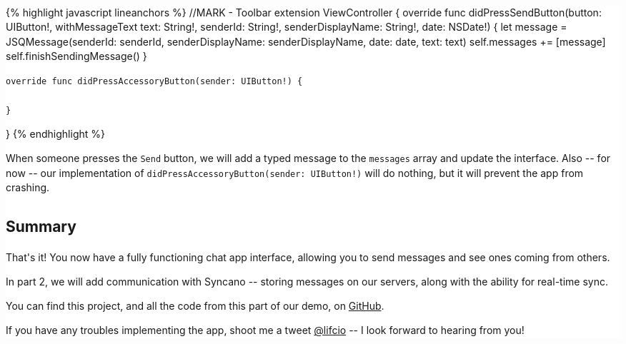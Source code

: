 {% highlight javascript lineanchors %}
//MARK - Toolbar
extension ViewController {
    override func didPressSendButton(button: UIButton!, withMessageText text: String!, senderId: String!, senderDisplayName: String!, date: NSDate!) {
        let message = JSQMessage(senderId: senderId, senderDisplayName: senderDisplayName, date: date, text: text)
        self.messages += [message]
        self.finishSendingMessage()
    }
    
    override func didPressAccessoryButton(sender: UIButton!) {
        
    }
}
{% endhighlight %}

When someone presses the `Send` button, we will add a typed message to the `messages` array and update the interface. Also -- for now -- our implementation of `didPressAccessoryButton(sender: UIButton!)` will do nothing, but it will prevent the app from crashing.

## Summary

That's it! You now have a fully functioning chat app interface, allowing you to send messages and see ones coming from others.

In part 2, we will add communication with Syncano -- storing messages on our servers, along with the ability for real-time sync. 

You can find this project, and all the code from this part of our demo, on [GitHub](https://github.com/lifcio/SyncanoChat/tree/v4_Part_01).

If you have any troubles implementing the app, shoot me a tweet [@lifcio](https://twitter.com/lifcio) -- I look forward to hearing from you!

